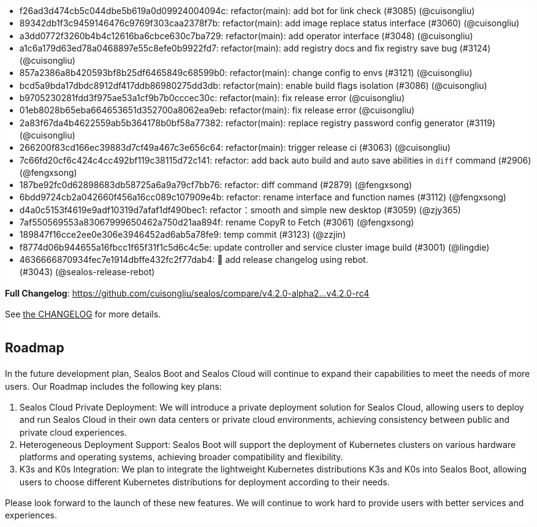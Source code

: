 * f26ad3d474cb5c044dbe5b619a0d09924004094c: refactor(main): add bot for link check (#3085) (@cuisongliu)
* 89342db1f3c9459146476c9769f303caa2378f7b: refactor(main): add image replace status interface (#3060) (@cuisongliu)
* a3dd0772f3260b4b4c12616ba6cbce630c7ba729: refactor(main): add operator interface (#3048) (@cuisongliu)
* a1c6a179d63ed78a0468897e55c8efe0b9922fd7: refactor(main): add registry docs and fix registry save bug (#3124) (@cuisongliu)
* 857a2386a8b420593bf8b25df6465849c68599b0: refactor(main): change config to envs (#3121) (@cuisongliu)
* bcd5a9bda17dbdc8912df417ddb86980275dd3db: refactor(main): enable build flags isolation (#3086) (@cuisongliu)
* b9705230281fdd3f975ae53a1cf9b7b0cccec30c: refactor(main): fix release error (@cuisongliu)
* 01eb8028b65eba664653651d352700a8062ea9eb: refactor(main): fix release error (@cuisongliu)
* 2a83f67da4b4622559ab5b364178b0bf58a77382: refactor(main): replace registry password config generator (#3119) (@cuisongliu)
* 266200f83cd166ec39883d7cf49a467c3e656c64: refactor(main): trigger release ci (#3063) (@cuisongliu)
* 7c66fd20cf6c424c4cc492bf119c38115d72c141: refactor: add back auto build and auto save abilities in `diff` command (#2906) (@fengxsong)
* 187be92fc0d62898683db58725a6a9a79cf7bb76: refactor: diff command (#2879) (@fengxsong)
* 6bdd9724cb2a042660f456a16cc089c107909e4b: refactor: rename interface and function names (#3112) (@fengxsong)
* d4a0c5153f4619e9adf10319d7afaf1df490bec1: refactor：smooth and simple new desktop (#3059) (@zjy365)
* 7af550569553a83067999650462a750d21aa894f: rename CopyR to Fetch (#3061) (@fengxsong)
* 189847f16cce2ee0e306e3946452ad6ab5a78fe9: temp commit (#3123) (@zzjin)
* f8774d06b944655a16fbcc1f65f31f1c5d6c4c5e: update controller and service cluster image build (#3001) (@lingdie)
* 4636666870934fec7e1914dbffe432fc2f77dab4: 🤖 add release changelog using rebot.<br/> (#3043) (@sealos-release-rebot)

**Full Changelog**: https://github.com/cuisongliu/sealos/compare/v4.2.0-alpha2...v4.2.0-rc4

See [the CHANGELOG](https://github.com/cuisongliu/sealos/blob/main/CHANGELOG/CHANGELOG.md) for more details.

## Roadmap

In the future development plan, Sealos Boot and Sealos Cloud will continue to expand their capabilities to meet the needs of more users. Our Roadmap includes the following key plans:

1. Sealos Cloud Private Deployment: We will introduce a private deployment solution for Sealos Cloud, allowing users to deploy and run Sealos Cloud in their own data centers or private cloud environments, achieving consistency between public and private cloud experiences.
2. Heterogeneous Deployment Support: Sealos Boot will support the deployment of Kubernetes clusters on various hardware platforms and operating systems, achieving broader compatibility and flexibility.
3. K3s and K0s Integration: We plan to integrate the lightweight Kubernetes distributions K3s and K0s into Sealos Boot, allowing users to choose different Kubernetes distributions for deployment according to their needs.

Please look forward to the launch of these new features. We will continue to work hard to provide users with better services and experiences.
